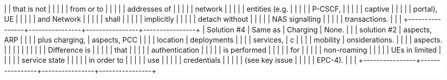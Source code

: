 |                | that is not    |                |                |
|                | from or to     |                |                |
|                | addresses of   |                |                |
|                | network        |                |                |
|                | entities (e.g. |                |                |
|                | P-CSCF,        |                |                |
|                | captive        |                |                |
|                | portal), UE    |                |                |
|                | and Network    |                |                |
|                | shall          |                |                |
|                | implicitly     |                |                |
|                | detach without |                |                |
|                | NAS signalling |                |                |
|                | transactions.  |                |                |
+----------------+----------------+----------------+----------------+
| Solution \#4   | Same as        | Charging       | None.          |
|                | solution \#2   | aspects, ARP   |                |
|                | plus charging, | aspects, PCC   |                |
|                | location       | deployments    |                |
|                | services,      | c              |                |
|                | mobility       | onsiderations. |                |
|                | aspects.       |                |                |
|                |                |                |                |
|                | Difference is  |                |                |
|                | that           |                |                |
|                | authentication |                |                |
|                | is performed   |                |                |
|                | for            |                |                |
|                | non-roaming    |                |                |
|                | UEs in limited |                |                |
|                | service state  |                |                |
|                | in order to    |                |                |
|                | use            |                |                |
|                | credentials    |                |                |
|                | (see key issue |                |                |
|                | EPC-4).        |                |                |
+----------------+----------------+----------------+----------------+
